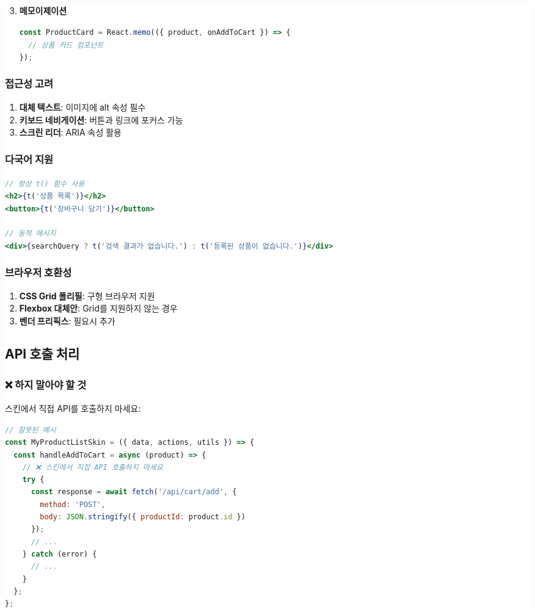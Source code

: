 3. **메모이제이션**
   ```jsx
   const ProductCard = React.memo(({ product, onAddToCart }) => {
     // 상품 카드 컴포넌트
   });
   ```

### 접근성 고려

1. **대체 텍스트**: 이미지에 alt 속성 필수
2. **키보드 네비게이션**: 버튼과 링크에 포커스 가능
3. **스크린 리더**: ARIA 속성 활용

### 다국어 지원

```jsx
// 항상 t() 함수 사용
<h2>{t('상품 목록')}</h2>
<button>{t('장바구니 담기')}</button>

// 동적 메시지
<div>{searchQuery ? t('검색 결과가 없습니다.') : t('등록된 상품이 없습니다.')}</div>
```

### 브라우저 호환성

1. **CSS Grid 폴리필**: 구형 브라우저 지원
2. **Flexbox 대체안**: Grid를 지원하지 않는 경우
3. **벤더 프리픽스**: 필요시 추가

## API 호출 처리

### ❌ 하지 말아야 할 것

스킨에서 직접 API를 호출하지 마세요:

```jsx
// 잘못된 예시
const MyProductListSkin = ({ data, actions, utils }) => {
  const handleAddToCart = async (product) => {
    // ❌ 스킨에서 직접 API 호출하지 마세요
    try {
      const response = await fetch('/api/cart/add', {
        method: 'POST',
        body: JSON.stringify({ productId: product.id })
      });
      // ...
    } catch (error) {
      // ...
    }
  };
};
```
